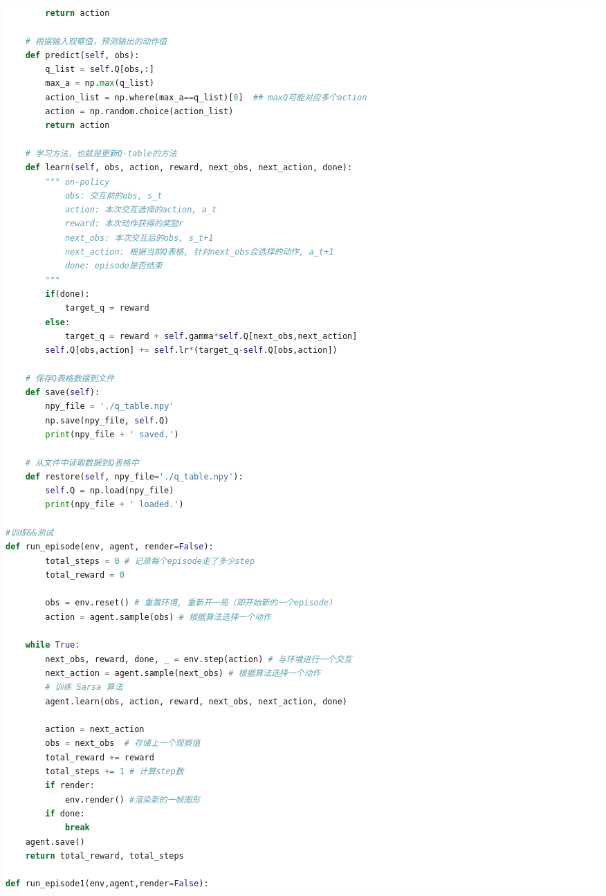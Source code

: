 ```python
        return action

    # 根据输入观察值，预测输出的动作值
    def predict(self, obs):
        q_list = self.Q[obs,:]
        max_a = np.max(q_list)
        action_list = np.where(max_a==q_list)[0]  ## maxQ可能对应多个action
        action = np.random.choice(action_list)  
        return action

    # 学习方法，也就是更新Q-table的方法
    def learn(self, obs, action, reward, next_obs, next_action, done):
        """ on-policy
            obs: 交互前的obs, s_t
            action: 本次交互选择的action, a_t
            reward: 本次动作获得的奖励r
            next_obs: 本次交互后的obs, s_t+1
            next_action: 根据当前Q表格, 针对next_obs会选择的动作, a_t+1
            done: episode是否结束
        """
        if(done):
            target_q = reward
        else:
            target_q = reward + self.gamma*self.Q[next_obs,next_action]
        self.Q[obs,action] += self.lr*(target_q-self.Q[obs,action])
  
    # 保存Q表格数据到文件
    def save(self):
        npy_file = './q_table.npy'
        np.save(npy_file, self.Q)
        print(npy_file + ' saved.')
  
    # 从文件中读取数据到Q表格中
    def restore(self, npy_file='./q_table.npy'):
        self.Q = np.load(npy_file)
        print(npy_file + ' loaded.')

#训练&&测试
def run_episode(env, agent, render=False):
        total_steps = 0 # 记录每个episode走了多少step
        total_reward = 0

        obs = env.reset() # 重置环境, 重新开一局（即开始新的一个episode）
        action = agent.sample(obs) # 根据算法选择一个动作

    while True:
        next_obs, reward, done, _ = env.step(action) # 与环境进行一个交互
        next_action = agent.sample(next_obs) # 根据算法选择一个动作
        # 训练 Sarsa 算法
        agent.learn(obs, action, reward, next_obs, next_action, done)

        action = next_action
        obs = next_obs  # 存储上一个观察值
        total_reward += reward
        total_steps += 1 # 计算step数
        if render:
            env.render() #渲染新的一帧图形
        if done:
            break
    agent.save()
    return total_reward, total_steps

def run_episode1(env,agent,render=False):
```